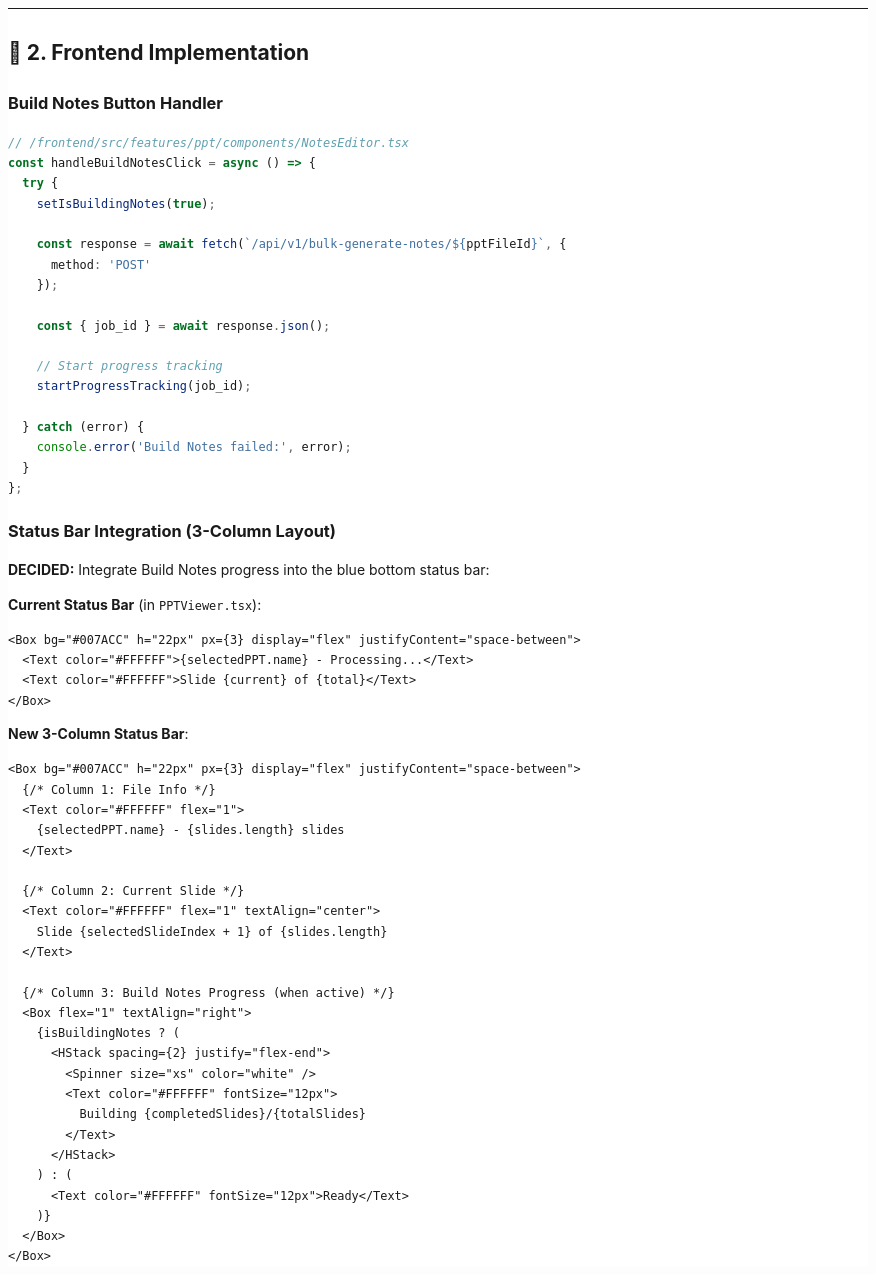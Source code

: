 
---

## 🎨 **2. Frontend Implementation**

### **Build Notes Button Handler**
```typescript
// /frontend/src/features/ppt/components/NotesEditor.tsx
const handleBuildNotesClick = async () => {
  try {
    setIsBuildingNotes(true);
    
    const response = await fetch(`/api/v1/bulk-generate-notes/${pptFileId}`, {
      method: 'POST'
    });
    
    const { job_id } = await response.json();
    
    // Start progress tracking
    startProgressTracking(job_id);
    
  } catch (error) {
    console.error('Build Notes failed:', error);
  }
};
```

### **Status Bar Integration (3-Column Layout)**
**DECIDED:** Integrate Build Notes progress into the blue bottom status bar:

**Current Status Bar** (in `PPTViewer.tsx`):
```tsx
<Box bg="#007ACC" h="22px" px={3} display="flex" justifyContent="space-between">
  <Text color="#FFFFFF">{selectedPPT.name} - Processing...</Text>
  <Text color="#FFFFFF">Slide {current} of {total}</Text>
</Box>
```

**New 3-Column Status Bar**:
```tsx
<Box bg="#007ACC" h="22px" px={3} display="flex" justifyContent="space-between">
  {/* Column 1: File Info */}
  <Text color="#FFFFFF" flex="1">
    {selectedPPT.name} - {slides.length} slides
  </Text>
  
  {/* Column 2: Current Slide */}
  <Text color="#FFFFFF" flex="1" textAlign="center">
    Slide {selectedSlideIndex + 1} of {slides.length}
  </Text>
  
  {/* Column 3: Build Notes Progress (when active) */}
  <Box flex="1" textAlign="right">
    {isBuildingNotes ? (
      <HStack spacing={2} justify="flex-end">
        <Spinner size="xs" color="white" />
        <Text color="#FFFFFF" fontSize="12px">
          Building {completedSlides}/{totalSlides}
        </Text>
      </HStack>
    ) : (
      <Text color="#FFFFFF" fontSize="12px">Ready</Text>
    )}
  </Box>
</Box>
```